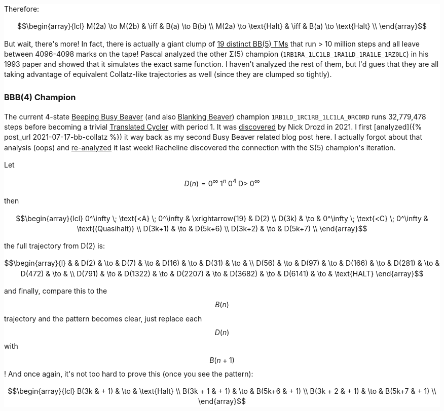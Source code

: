 Therefore:

$$\begin{array}{lcl}
  M(2a) \to M(2b)       & \iff & B(a) \to B(b) \\
  M(2a) \to \text{Halt} & \iff & B(a) \to \text{Halt} \\
\end{array}$$

But wait, there's more! In fact, there is actually a giant clump of [19 distinct BB(5) TMs](https://wiki.bbchallenge.org/wiki/BB(5)#Enumeration) that run > 10 million steps and all leave between 4096-4098 marks on the tape!  Pascal analyzed the other Σ(5) champion (`1RB1RA_1LC1LB_1RA1LD_1RA1LE_1RZ0LC`) in his 1993 paper and showed that it simulates the exact same function. I haven't analyzed the rest of them, but I'd gues that they are all taking advantage of equivalent Collatz-like trajectories as well (since they are clumped so tightly).


### BBB(4) Champion

The current 4-state [Beeping Busy Beaver](https://wiki.bbchallenge.org/wiki/Beeping_Busy_Beaver) (and also [Blanking Beaver](https://nickdrozd.github.io/2021/02/14/blanking-beavers.html)) champion `1RB1LD_1RC1RB_1LC1LA_0RC0RD` runs 32,779,478 steps before becoming a trivial [Translated Cycler](https://wiki.bbchallenge.org/wiki/Translated_Cycler) with period 1. It was [discovered](https://nickdrozd.github.io/2021/07/11/self-cleaning-turing-machine.html) by Nick Drozd in 2021. I first [analyzed]({% post_url 2021-07-17-bb-collatz %}) it way back as my second Busy Beaver related blog post here. I actually forgot about that analysis (oops) and [re-analyzed](https://wiki.bbchallenge.org/wiki/1RB1LD_1RC1RB_1LC1LA_0RC0RD) it last week! Racheline discovered the connection with the S(5) champion's iteration.

Let

$$ D(n) = 0^\infty \; 1^n \; 0^4 \; \text{D>} \; 0^\infty $$

then

$$\begin{array}{lcl}
  0^\infty \; \text{<A} \; 0^\infty & \xrightarrow{19} & D(2) \\
  D(3k)   & \to & 0^\infty \; \text{<C} \; 0^\infty  & \text{(Quasihalt)} \\
  D(3k+1) & \to & D(5k+6) \\
  D(3k+2) & \to & D(5k+7) \\
\end{array}$$

the full trajectory from D(2) is:

$$\begin{array}{l}
          &     & D(2)    & \to & D(7)    & \to & D(16)   & \to & D(31)    & \to & \\
  D(56)   & \to & D(97)   & \to & D(166)  & \to & D(281)  & \to & D(472)   & \to & \\
  D(791)  & \to & D(1322) & \to & D(2207) & \to & D(3682) & \to & D(6141)  & \to & \text{HALT}
\end{array}$$

and finally, compare this to the $$B(n)$$ trajectory and the pattern becomes clear, just replace each $$D(n)$$ with $$B(n+1)$$! And once again, it's not too hard to prove this (once you see the pattern):

$$\begin{array}{lcl}
  B(3k     & + 1) & \to & \text{Halt} \\
  B(3k + 1 & + 1) & \to & B(5k+6 & + 1) \\
  B(3k + 2 & + 1) & \to & B(5k+7 & + 1) \\
\end{array}$$
